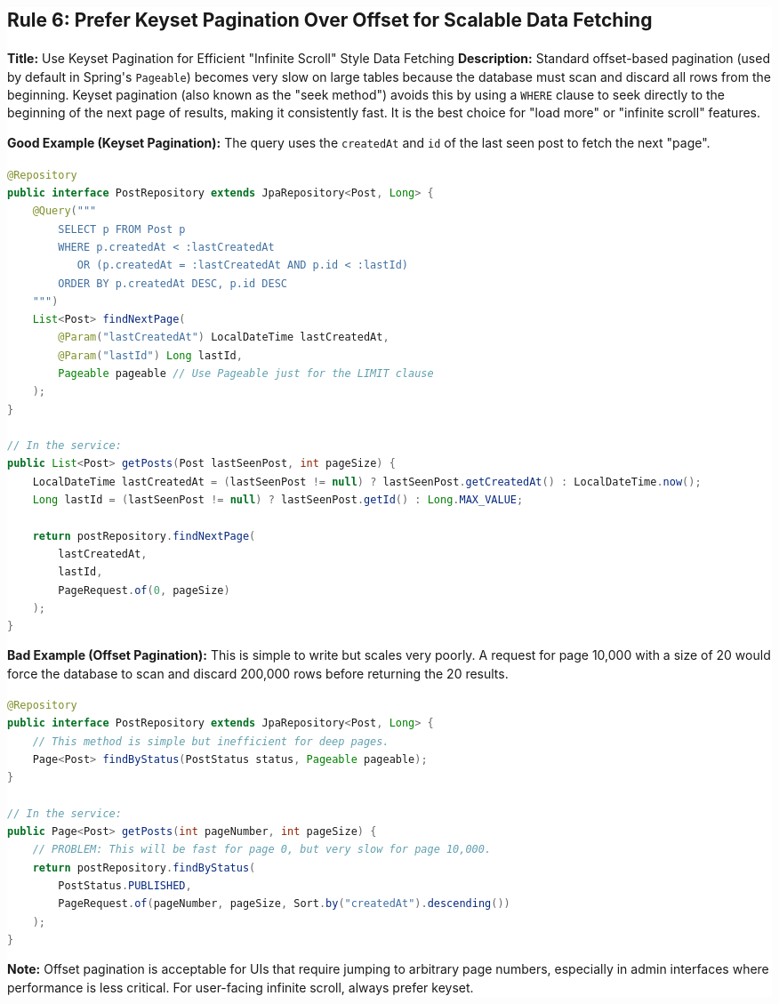 
## Rule 6: Prefer Keyset Pagination Over Offset for Scalable Data Fetching
**Title:** Use Keyset Pagination for Efficient "Infinite Scroll" Style Data Fetching
**Description:** Standard offset-based pagination (used by default in Spring's `Pageable`) becomes very slow on large tables because the database must scan and discard all rows from the beginning. Keyset pagination (also known as the "seek method") avoids this by using a `WHERE` clause to seek directly to the beginning of the next page of results, making it consistently fast. It is the best choice for "load more" or "infinite scroll" features.

**Good Example (Keyset Pagination):**
The query uses the `createdAt` and `id` of the last seen post to fetch the next "page".
```java
@Repository
public interface PostRepository extends JpaRepository<Post, Long> {
    @Query("""
        SELECT p FROM Post p
        WHERE p.createdAt < :lastCreatedAt
           OR (p.createdAt = :lastCreatedAt AND p.id < :lastId)
        ORDER BY p.createdAt DESC, p.id DESC
    """)
    List<Post> findNextPage(
        @Param("lastCreatedAt") LocalDateTime lastCreatedAt,
        @Param("lastId") Long lastId,
        Pageable pageable // Use Pageable just for the LIMIT clause
    );
}

// In the service:
public List<Post> getPosts(Post lastSeenPost, int pageSize) {
    LocalDateTime lastCreatedAt = (lastSeenPost != null) ? lastSeenPost.getCreatedAt() : LocalDateTime.now();
    Long lastId = (lastSeenPost != null) ? lastSeenPost.getId() : Long.MAX_VALUE;

    return postRepository.findNextPage(
        lastCreatedAt,
        lastId,
        PageRequest.of(0, pageSize)
    );
}
```

**Bad Example (Offset Pagination):**
This is simple to write but scales very poorly. A request for page 10,000 with a size of 20 would force the database to scan and discard 200,000 rows before returning the 20 results.
```java
@Repository
public interface PostRepository extends JpaRepository<Post, Long> {
    // This method is simple but inefficient for deep pages.
    Page<Post> findByStatus(PostStatus status, Pageable pageable);
}

// In the service:
public Page<Post> getPosts(int pageNumber, int pageSize) {
    // PROBLEM: This will be fast for page 0, but very slow for page 10,000.
    return postRepository.findByStatus(
        PostStatus.PUBLISHED,
        PageRequest.of(pageNumber, pageSize, Sort.by("createdAt").descending())
    );
}
```
**Note:** Offset pagination is acceptable for UIs that require jumping to arbitrary page numbers, especially in admin interfaces where performance is less critical. For user-facing infinite scroll, always prefer keyset.
